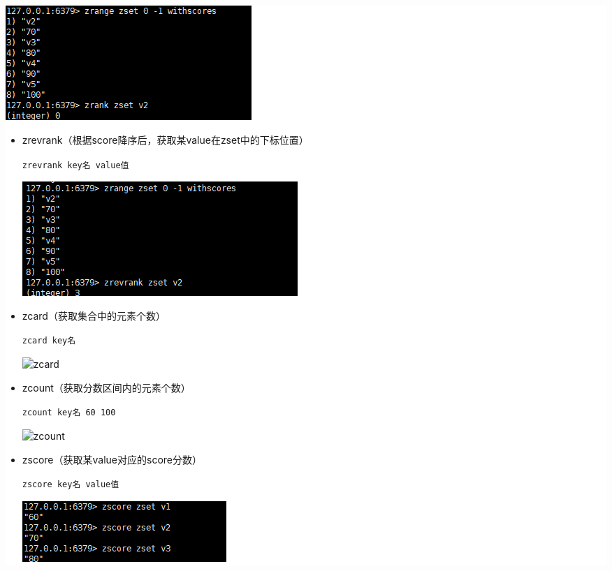   ![zrank](photo\zrank.bmp)

- zrevrank（根据score降序后，获取某value在zset中的下标位置）

  ```shell
  zrevrank key名 value值
  ```

  ![zrevrank](photo\zrevrank.bmp)

- zcard（获取集合中的元素个数）

  ```shell
  zcard key名
  ```

  ![zcard](E:/%E7%AC%94%E8%AE%B0/Redis/photo/zcard.bmp)

- zcount（获取分数区间内的元素个数）

  ```shell
  zcount key名 60 100
  ```

  ![zcount](E:/%E7%AC%94%E8%AE%B0/Redis/photo/zcount.bmp)

- zscore（获取某value对应的score分数）

  ```shell
  zscore key名 value值
  ```

  ![zscore](photo\zscore.bmp)
